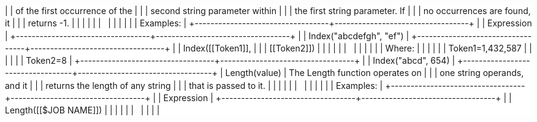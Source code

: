 |                                  | of the first occurrence of the   |
|                                  | second string parameter within   |
|                                  | the first string parameter. If   |
|                                  | no occurrences are found, it     |
|                                  | returns -1.                      |
|                                  |                                  |
|                                  |                                  |
|                                  |                                  |
|                                  | Examples:                        |
+----------------------------------+----------------------------------+
|                                  | Expression                       |
+----------------------------------+----------------------------------+
|                                  | Index("abcdefgh", "ef")          |
+----------------------------------+----------------------------------+
|                                  | Index(\[\[Token1\]\],            | |                                  | \[\[Token2\]\])                  |
|                                  |                                  |
|                                  |                                  |
|                                  |                                  |
|                                  | Where:                           |
|                                  |                                  |
|                                  | Token1=1,432,587                 |
|                                  |                                  |
|                                  | Token2=8                         |
+----------------------------------+----------------------------------+
|                                  | Index("abcd", 654)               |
+----------------------------------+----------------------------------+
| Length(value)                    | The Length function operates on  |
|                                  | one string operands, and it      |
|                                  | returns the length of any string |
|                                  | that is passed to it.            |
|                                  |                                  |
|                                  |                                  |
|                                  |                                  |
|                                  | Examples:                        |
+----------------------------------+----------------------------------+
|                                  | Expression                       |
+----------------------------------+----------------------------------+
|                                  | Length(\[\[$JOB NAME\]\])        | |                                  |                                  |
|                                  |                                  |
|                                  |                                  |